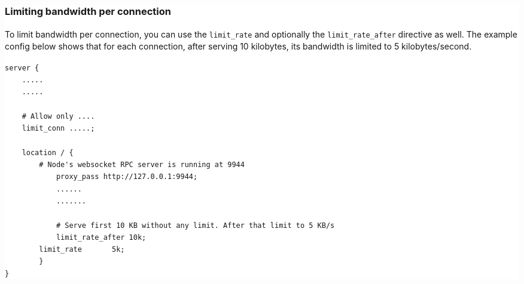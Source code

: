 ### Limiting bandwidth per connection

To limit bandwidth per connection, you can use the `limit_rate` and optionally the `limit_rate_after` directive as well. The example config below shows that for each connection, after serving 10 kilobytes, its bandwidth is limited to 5 kilobytes/second.

```
server {
    .....
    .....
    
    # Allow only ....
    limit_conn .....;
    
    location / {
        # Node's websocket RPC server is running at 9944
		    proxy_pass http://127.0.0.1:9944;
		    ......
		    .......
		    
		    # Serve first 10 KB without any limit. After that limit to 5 KB/s
		    limit_rate_after 10k;
        limit_rate       5k;
		}
}
```

